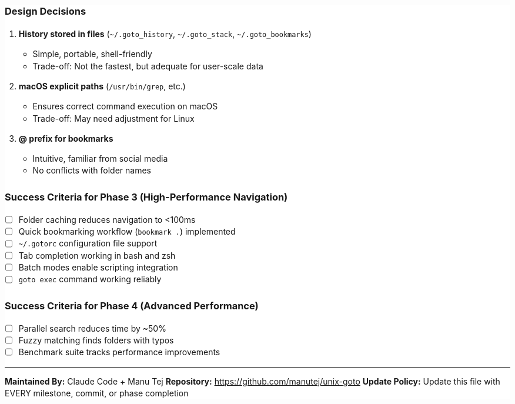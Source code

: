 ### Design Decisions
1. **History stored in files** (`~/.goto_history`, `~/.goto_stack`, `~/.goto_bookmarks`)
   - Simple, portable, shell-friendly
   - Trade-off: Not the fastest, but adequate for user-scale data

2. **macOS explicit paths** (`/usr/bin/grep`, etc.)
   - Ensures correct command execution on macOS
   - Trade-off: May need adjustment for Linux

3. **@ prefix for bookmarks**
   - Intuitive, familiar from social media
   - No conflicts with folder names

### Success Criteria for Phase 3 (High-Performance Navigation)
- [ ] Folder caching reduces navigation to <100ms
- [ ] Quick bookmarking workflow (`bookmark .`) implemented
- [ ] `~/.gotorc` configuration file support
- [ ] Tab completion working in bash and zsh
- [ ] Batch modes enable scripting integration
- [ ] `goto exec` command working reliably

### Success Criteria for Phase 4 (Advanced Performance)
- [ ] Parallel search reduces time by ~50%
- [ ] Fuzzy matching finds folders with typos
- [ ] Benchmark suite tracks performance improvements

---

**Maintained By:** Claude Code + Manu Tej
**Repository:** https://github.com/manutej/unix-goto
**Update Policy:** Update this file with EVERY milestone, commit, or phase completion
